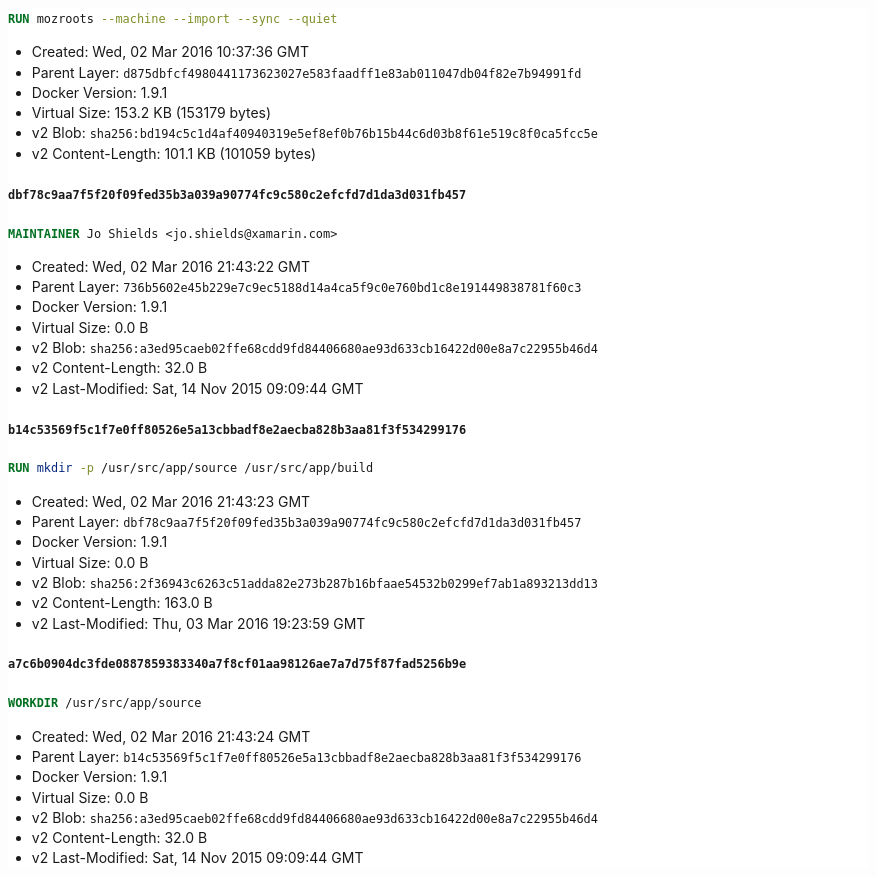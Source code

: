 ```dockerfile
RUN mozroots --machine --import --sync --quiet
```

-	Created: Wed, 02 Mar 2016 10:37:36 GMT
-	Parent Layer: `d875dbfcf4980441173623027e583faadff1e83ab011047db04f82e7b94991fd`
-	Docker Version: 1.9.1
-	Virtual Size: 153.2 KB (153179 bytes)
-	v2 Blob: `sha256:bd194c5c1d4af40940319e5ef8ef0b76b15b44c6d03b8f61e519c8f0ca5fcc5e`
-	v2 Content-Length: 101.1 KB (101059 bytes)

#### `dbf78c9aa7f5f20f09fed35b3a039a90774fc9c580c2efcfd7d1da3d031fb457`

```dockerfile
MAINTAINER Jo Shields <jo.shields@xamarin.com>
```

-	Created: Wed, 02 Mar 2016 21:43:22 GMT
-	Parent Layer: `736b5602e45b229e7c9ec5188d14a4ca5f9c0e760bd1c8e191449838781f60c3`
-	Docker Version: 1.9.1
-	Virtual Size: 0.0 B
-	v2 Blob: `sha256:a3ed95caeb02ffe68cdd9fd84406680ae93d633cb16422d00e8a7c22955b46d4`
-	v2 Content-Length: 32.0 B
-	v2 Last-Modified: Sat, 14 Nov 2015 09:09:44 GMT

#### `b14c53569f5c1f7e0ff80526e5a13cbbadf8e2aecba828b3aa81f3f534299176`

```dockerfile
RUN mkdir -p /usr/src/app/source /usr/src/app/build
```

-	Created: Wed, 02 Mar 2016 21:43:23 GMT
-	Parent Layer: `dbf78c9aa7f5f20f09fed35b3a039a90774fc9c580c2efcfd7d1da3d031fb457`
-	Docker Version: 1.9.1
-	Virtual Size: 0.0 B
-	v2 Blob: `sha256:2f36943c6263c51adda82e273b287b16bfaae54532b0299ef7ab1a893213dd13`
-	v2 Content-Length: 163.0 B
-	v2 Last-Modified: Thu, 03 Mar 2016 19:23:59 GMT

#### `a7c6b0904dc3fde0887859383340a7f8cf01aa98126ae7a7d75f87fad5256b9e`

```dockerfile
WORKDIR /usr/src/app/source
```

-	Created: Wed, 02 Mar 2016 21:43:24 GMT
-	Parent Layer: `b14c53569f5c1f7e0ff80526e5a13cbbadf8e2aecba828b3aa81f3f534299176`
-	Docker Version: 1.9.1
-	Virtual Size: 0.0 B
-	v2 Blob: `sha256:a3ed95caeb02ffe68cdd9fd84406680ae93d633cb16422d00e8a7c22955b46d4`
-	v2 Content-Length: 32.0 B
-	v2 Last-Modified: Sat, 14 Nov 2015 09:09:44 GMT
